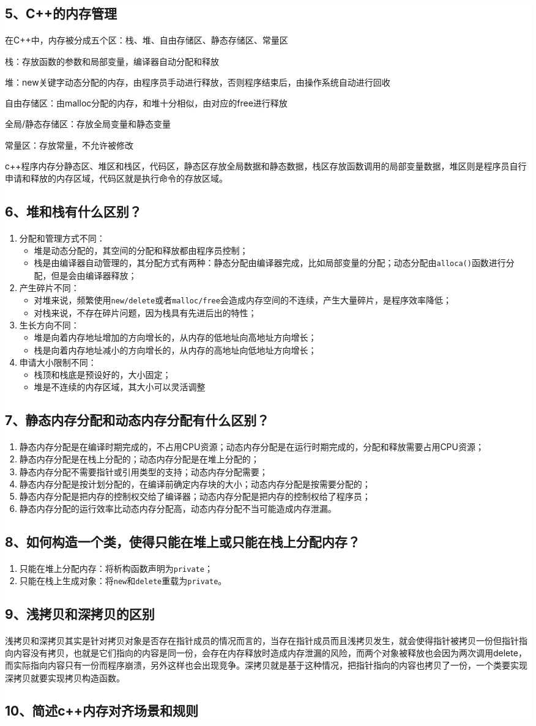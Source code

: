 ## 5、C++的内存管理

在C++中，内存被分成五个区：栈、堆、自由存储区、静态存储区、常量区

栈：存放函数的参数和局部变量，编译器自动分配和释放

堆：new关键字动态分配的内存，由程序员手动进行释放，否则程序结束后，由操作系统自动进行回收

自由存储区：由malloc分配的内存，和堆十分相似，由对应的free进行释放

全局/静态存储区：存放全局变量和静态变量

常量区：存放常量，不允许被修改

c++程序内存分静态区、堆区和栈区，代码区，静态区存放全局数据和静态数据，栈区存放函数调用的局部变量数据，堆区则是程序员自行申请和释放的内存区域，代码区就是执行命令的存放区域。

## 6、堆和栈有什么区别？

1. 分配和管理方式不同：
   - 堆是动态分配的，其空间的分配和释放都由程序员控制；
   - 栈是由编译器自动管理的，其分配方式有两种：静态分配由编译器完成，比如局部变量的分配；动态分配由`alloca()`函数进行分配，但是会由编译器释放；
2. 产生碎片不同：
   - 对堆来说，频繁使用`new/delete`或者`malloc/free`会造成内存空间的不连续，产生大量碎片，是程序效率降低；
   - 对栈来说，不存在碎片问题，因为栈具有先进后出的特性；
3. 生长方向不同：
   - 堆是向着内存地址增加的方向增长的，从内存的低地址向高地址方向增长；
   - 栈是向着内存地址减小的方向增长的，从内存的高地址向低地址方向增长；
4. 申请大小限制不同：
   - 栈顶和栈底是预设好的，大小固定；
   - 堆是不连续的内存区域，其大小可以灵活调整

## 7、静态内存分配和动态内存分配有什么区别？

1. 静态内存分配是在编译时期完成的，不占用CPU资源；动态内存分配是在运行时期完成的，分配和释放需要占用CPU资源；
2. 静态内存分配是在栈上分配的；动态内存分配是在堆上分配的；
3. 静态内存分配不需要指针或引用类型的支持；动态内存分配需要；
4. 静态内存分配是按计划分配的，在编译前确定内存块的大小；动态内存分配是按需要分配的；
5. 静态内存分配是把内存的控制权交给了编译器；动态内存分配是把内存的控制权给了程序员；
6. 静态内存分配的运行效率比动态内存分配高，动态内存分配不当可能造成内存泄漏。

## 8、如何构造一个类，使得只能在堆上或只能在栈上分配内存？

1. 只能在堆上分配内存：将析构函数声明为`private`；
2. 只能在栈上生成对象：将`new`和`delete`重载为`private`。

## 9、浅拷贝和深拷贝的区别

浅拷贝和深拷贝其实是针对拷贝对象是否存在指针成员的情况而言的，当存在指针成员而且浅拷贝发生，就会使得指针被拷贝一份但指针指向内容没有拷贝，也就是它们指向的内容是同一份，会存在内存释放时造成内存泄漏的风险，而两个对象被释放也会因为两次调用delete，而实际指向内容只有一份而程序崩溃，另外这样也会出现竞争。深拷贝就是基于这种情况，把指针指向的内容也拷贝了一份，一个类要实现深拷贝就要实现拷贝构造函数。

## 10、简述c++内存对齐场景和规则
